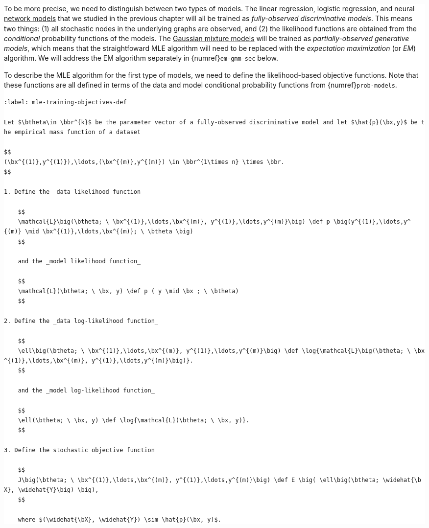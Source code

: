 To be more precise, we need to distinguish between two types of models. The [linear regression](lin-reg-sec), [logistic regression](log-reg-sec), and [neural network models](nn-sec) that we studied in the previous chapter will all be trained as _fully-observed discriminative models_. This means two things: (1) all stochastic nodes in the underlying graphs are observed, and (2) the likelihood functions are obtained from the _conditional_ probability functions of the models. The [Gaussian mixture models](gmm-sec) will be trained as _partially-observed generative models_, which means that the straightfoward MLE algorithm will need to be replaced with the _expectation maximization_ (or _EM_) algorithm. We will address the EM algorithm separately in {numref}`em-gmm-sec` below.

To describe the MLE algorithm for the first type of models, we need to define the likelihood-based objective functions. Note that these functions are all defined in terms of the data and model conditional probability functions from {numref}`prob-models`.

```{prf:definition} MLE training objectives for fully-observed discriminative models
:label: mle-training-objectives-def

Let $\btheta\in \bbr^{k}$ be the parameter vector of a fully-observed discriminative model and let $\hat{p}(\bx,y)$ be the empirical mass function of a dataset

$$
(\bx^{(1)},y^{(1)}),\ldots,(\bx^{(m)},y^{(m)}) \in \bbr^{1\times n} \times \bbr.
$$

1. Define the _data likelihood function_

    $$
    \mathcal{L}\big(\btheta; \ \bx^{(1)},\ldots,\bx^{(m)}, y^{(1)},\ldots,y^{(m)}\big) \def p \big(y^{(1)},\ldots,y^{(m)} \mid \bx^{(1)},\ldots,\bx^{(m)}; \ \btheta \big)
    $$

    and the _model likelihood function_

    $$
    \mathcal{L}(\btheta; \ \bx, y) \def p ( y \mid \bx ; \ \btheta) 
    $$

2. Define the _data log-likelihood function_

    $$
    \ell\big(\btheta; \ \bx^{(1)},\ldots,\bx^{(m)}, y^{(1)},\ldots,y^{(m)}\big) \def \log{\mathcal{L}\big(\btheta; \ \bx^{(1)},\ldots,\bx^{(m)}, y^{(1)},\ldots,y^{(m)}\big)}.
    $$

    and the _model log-likelihood function_

    $$
    \ell(\btheta; \ \bx, y) \def \log{\mathcal{L}(\btheta; \ \bx, y)}.
    $$

3. Define the stochastic objective function

    $$
    J\big(\btheta; \ \bx^{(1)},\ldots,\bx^{(m)}, y^{(1)},\ldots,y^{(m)}\big) \def E \big( \ell\big(\btheta; \widehat{\bX}, \widehat{Y}\big) \big),
    $$

    where $(\widehat{\bX}, \widehat{Y}) \sim \hat{p}(\bx, y)$.
```
